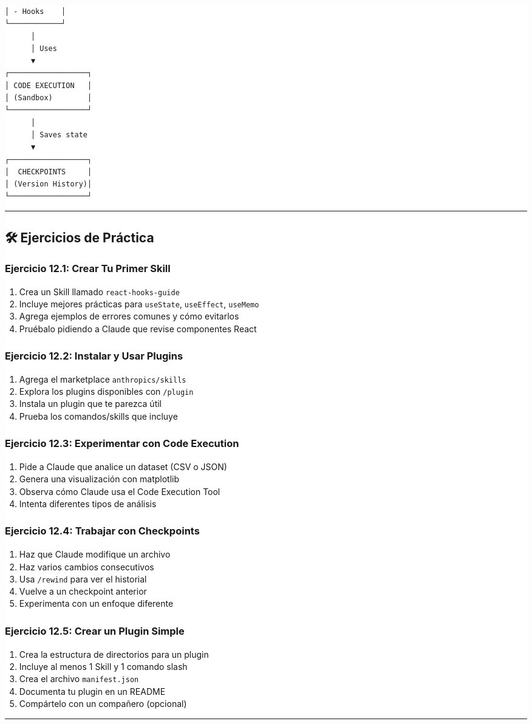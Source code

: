 ```
│ - Hooks    │
└────────────┘
      │
      │ Uses
      ▼
┌──────────────────┐
│ CODE EXECUTION   │
│ (Sandbox)        │
└──────────────────┘
      │
      │ Saves state
      ▼
┌──────────────────┐
│  CHECKPOINTS     │
│ (Version History)│
└──────────────────┘
```

---

## 🛠️ Ejercicios de Práctica

### Ejercicio 12.1: Crear Tu Primer Skill
1. Crea un Skill llamado `react-hooks-guide`
2. Incluye mejores prácticas para `useState`, `useEffect`, `useMemo`
3. Agrega ejemplos de errores comunes y cómo evitarlos
4. Pruébalo pidiendo a Claude que revise componentes React

### Ejercicio 12.2: Instalar y Usar Plugins
1. Agrega el marketplace `anthropics/skills`
2. Explora los plugins disponibles con `/plugin`
3. Instala un plugin que te parezca útil
4. Prueba los comandos/skills que incluye

### Ejercicio 12.3: Experimentar con Code Execution
1. Pide a Claude que analice un dataset (CSV o JSON)
2. Genera una visualización con matplotlib
3. Observa cómo Claude usa el Code Execution Tool
4. Intenta diferentes tipos de análisis

### Ejercicio 12.4: Trabajar con Checkpoints
1. Haz que Claude modifique un archivo
2. Haz varios cambios consecutivos
3. Usa `/rewind` para ver el historial
4. Vuelve a un checkpoint anterior
5. Experimenta con un enfoque diferente

### Ejercicio 12.5: Crear un Plugin Simple
1. Crea la estructura de directorios para un plugin
2. Incluye al menos 1 Skill y 1 comando slash
3. Crea el archivo `manifest.json`
4. Documenta tu plugin en un README
5. Compártelo con un compañero (opcional)

---